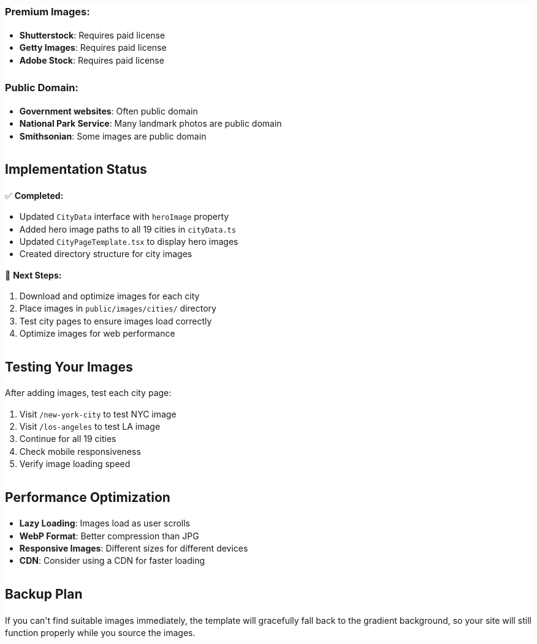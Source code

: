 ### Premium Images:
- **Shutterstock**: Requires paid license
- **Getty Images**: Requires paid license
- **Adobe Stock**: Requires paid license

### Public Domain:
- **Government websites**: Often public domain
- **National Park Service**: Many landmark photos are public domain
- **Smithsonian**: Some images are public domain

## Implementation Status

✅ **Completed:**
- Updated `CityData` interface with `heroImage` property
- Added hero image paths to all 19 cities in `cityData.ts`
- Updated `CityPageTemplate.tsx` to display hero images
- Created directory structure for city images

🔄 **Next Steps:**
1. Download and optimize images for each city
2. Place images in `public/images/cities/` directory
3. Test city pages to ensure images load correctly
4. Optimize images for web performance

## Testing Your Images

After adding images, test each city page:
1. Visit `/new-york-city` to test NYC image
2. Visit `/los-angeles` to test LA image
3. Continue for all 19 cities
4. Check mobile responsiveness
5. Verify image loading speed

## Performance Optimization

- **Lazy Loading**: Images load as user scrolls
- **WebP Format**: Better compression than JPG
- **Responsive Images**: Different sizes for different devices
- **CDN**: Consider using a CDN for faster loading

## Backup Plan

If you can't find suitable images immediately, the template will gracefully fall back to the gradient background, so your site will still function properly while you source the images.
